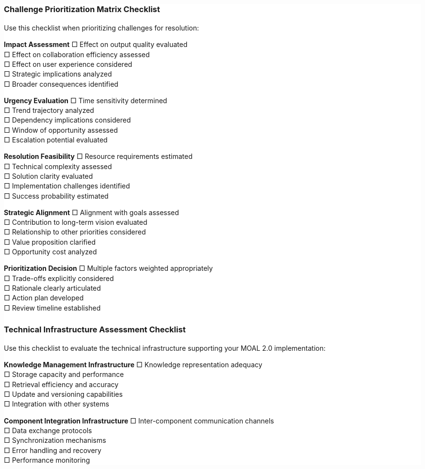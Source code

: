 ### Challenge Prioritization Matrix Checklist

Use this checklist when prioritizing challenges for resolution:

**Impact Assessment**
□ Effect on output quality evaluated  
□ Effect on collaboration efficiency assessed  
□ Effect on user experience considered  
□ Strategic implications analyzed  
□ Broader consequences identified  

**Urgency Evaluation**
□ Time sensitivity determined  
□ Trend trajectory analyzed  
□ Dependency implications considered  
□ Window of opportunity assessed  
□ Escalation potential evaluated  

**Resolution Feasibility**
□ Resource requirements estimated  
□ Technical complexity assessed  
□ Solution clarity evaluated  
□ Implementation challenges identified  
□ Success probability estimated  

**Strategic Alignment**
□ Alignment with goals assessed  
□ Contribution to long-term vision evaluated  
□ Relationship to other priorities considered  
□ Value proposition clarified  
□ Opportunity cost analyzed  

**Prioritization Decision**
□ Multiple factors weighted appropriately  
□ Trade-offs explicitly considered  
□ Rationale clearly articulated  
□ Action plan developed  
□ Review timeline established  

### Technical Infrastructure Assessment Checklist

Use this checklist to evaluate the technical infrastructure supporting your MOAL 2.0 implementation:

**Knowledge Management Infrastructure**
□ Knowledge representation adequacy  
□ Storage capacity and performance  
□ Retrieval efficiency and accuracy  
□ Update and versioning capabilities  
□ Integration with other systems  

**Component Integration Infrastructure**
□ Inter-component communication channels  
□ Data exchange protocols  
□ Synchronization mechanisms  
□ Error handling and recovery  
□ Performance monitoring  
